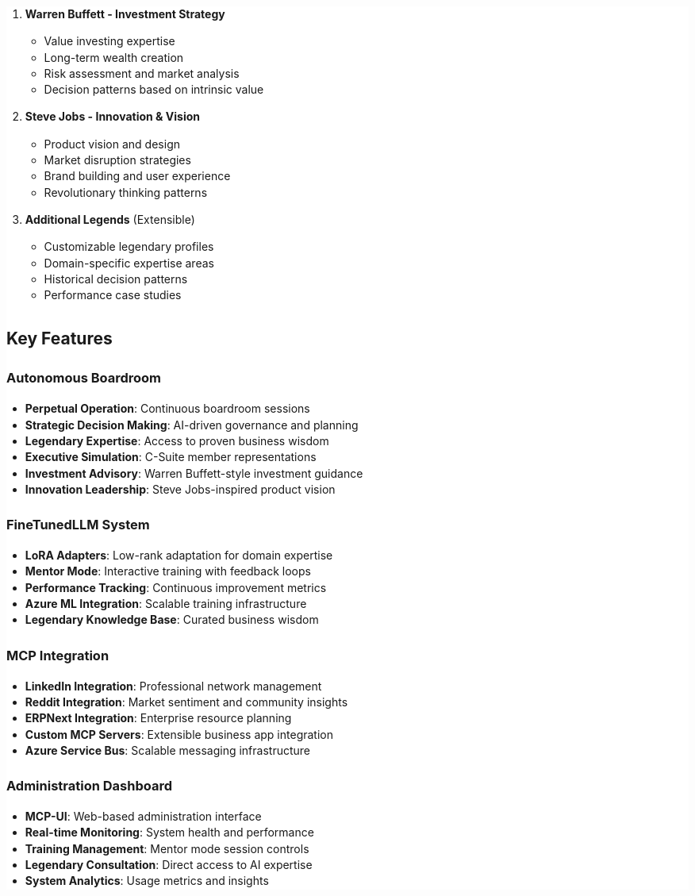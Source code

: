 1. **Warren Buffett - Investment Strategy**
   - Value investing expertise
   - Long-term wealth creation
   - Risk assessment and market analysis
   - Decision patterns based on intrinsic value

2. **Steve Jobs - Innovation & Vision**
   - Product vision and design
   - Market disruption strategies
   - Brand building and user experience
   - Revolutionary thinking patterns

3. **Additional Legends** (Extensible)
   - Customizable legendary profiles
   - Domain-specific expertise areas
   - Historical decision patterns
   - Performance case studies

## Key Features

### Autonomous Boardroom

- **Perpetual Operation**: Continuous boardroom sessions
- **Strategic Decision Making**: AI-driven governance and planning
- **Legendary Expertise**: Access to proven business wisdom
- **Executive Simulation**: C-Suite member representations
- **Investment Advisory**: Warren Buffett-style investment guidance
- **Innovation Leadership**: Steve Jobs-inspired product vision

### FineTunedLLM System

- **LoRA Adapters**: Low-rank adaptation for domain expertise
- **Mentor Mode**: Interactive training with feedback loops
- **Performance Tracking**: Continuous improvement metrics
- **Azure ML Integration**: Scalable training infrastructure
- **Legendary Knowledge Base**: Curated business wisdom

### MCP Integration

- **LinkedIn Integration**: Professional network management
- **Reddit Integration**: Market sentiment and community insights
- **ERPNext Integration**: Enterprise resource planning
- **Custom MCP Servers**: Extensible business app integration
- **Azure Service Bus**: Scalable messaging infrastructure

### Administration Dashboard

- **MCP-UI**: Web-based administration interface
- **Real-time Monitoring**: System health and performance
- **Training Management**: Mentor mode session controls
- **Legendary Consultation**: Direct access to AI expertise
- **System Analytics**: Usage metrics and insights

